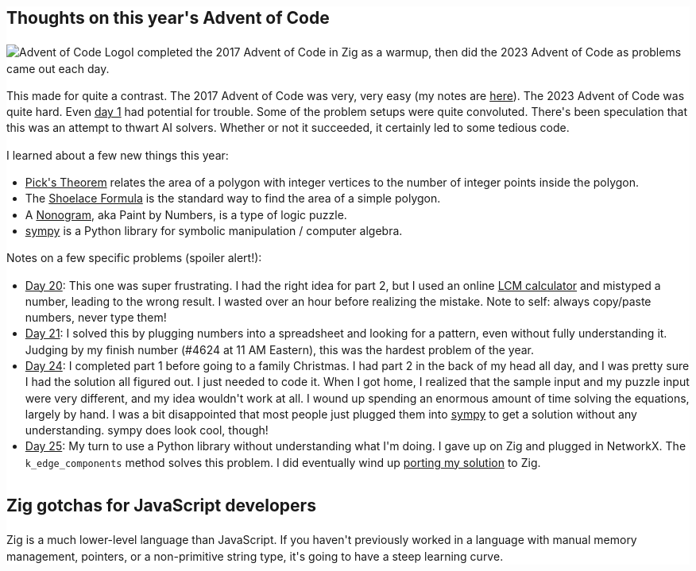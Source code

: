 ## [](#Thoughts-on-this-year-39-s-Advent-of-Code "Thoughts on this year's Advent of Code")Thoughts on this year's Advent of Code

![](https://effectivetypescript.com/images/advent-of-code.png "Advent of Code Logo")I completed the 2017 Advent of Code in Zig as a warmup, then did the 2023 Advent of Code as problems came out each day.

This made for quite a contrast. The 2017 Advent of Code was very, very easy (my notes are [here](https://github.com/danvk/aoc2023/blob/main/aoc2017/README.md)). The 2023 Advent of Code was quite hard. Even [day 1](https://adventofcode.com/2023/day/1) had potential for trouble. Some of the problem setups were quite convoluted. There's been speculation that this was an attempt to thwart AI solvers. Whether or not it succeeded, it certainly led to some tedious code.

I learned about a few new things this year:

- [Pick's Theorem](https://en.wikipedia.org/wiki/Pick%27s_theorem) relates the area of a polygon with integer vertices to the number of integer points inside the polygon.
- The [Shoelace Formula](https://en.wikipedia.org/wiki/Shoelace_formula) is the standard way to find the area of a simple polygon.
- A [Nonogram](https://en.wikipedia.org/wiki/Nonogram), aka Paint by Numbers, is a type of logic puzzle.
- [sympy](https://www.sympy.org/en/index.html) is a Python library for symbolic manipulation / computer algebra.

Notes on a few specific problems (spoiler alert!):

- [Day 20](https://adventofcode.com/2023/day/20): This one was super frustrating. I had the right idea for part 2, but I used an online [LCM calculator](https://www.calculatorsoup.com/calculators/math/lcm.php) and mistyped a number, leading to the wrong result. I wasted over an hour before realizing the mistake. Note to self: always copy/paste numbers, never type them!
- [Day 21](https://adventofcode.com/2023/day/21): I solved this by plugging numbers into a spreadsheet and looking for a pattern, even without fully understanding it. Judging by my finish number (#4624 at 11 AM Eastern), this was the hardest problem of the year.
- [Day 24](https://adventofcode.com/2023/day/24): I completed part 1 before going to a family Christmas. I had part 2 in the back of my head all day, and I was pretty sure I had the solution all figured out. I just needed to code it. When I got home, I realized that the sample input and my puzzle input were very different, and my idea wouldn't work at all. I wound up spending an enormous amount of time solving the equations, largely by hand. I was a bit disappointed that most people just plugged them into [sympy](https://www.sympy.org/en/index.html) to get a solution without any understanding. sympy does look cool, though!
- [Day 25](https://adventofcode.com/2023/day/25): My turn to use a Python library without understanding what I'm doing. I gave up on Zig and plugged in NetworkX. The `k_edge_components` method solves this problem. I did eventually wind up [porting my solution](https://github.com/danvk/aoc2023/blob/main/src/day25.zig) to Zig.

## [](#Zig-gotchas-for-JavaScript-developers "Zig gotchas for JavaScript developers")Zig gotchas for JavaScript developers

Zig is a much lower-level language than JavaScript. If you haven't previously worked in a language with manual memory management, pointers, or a non-primitive string type, it's going to have a steep learning curve.
